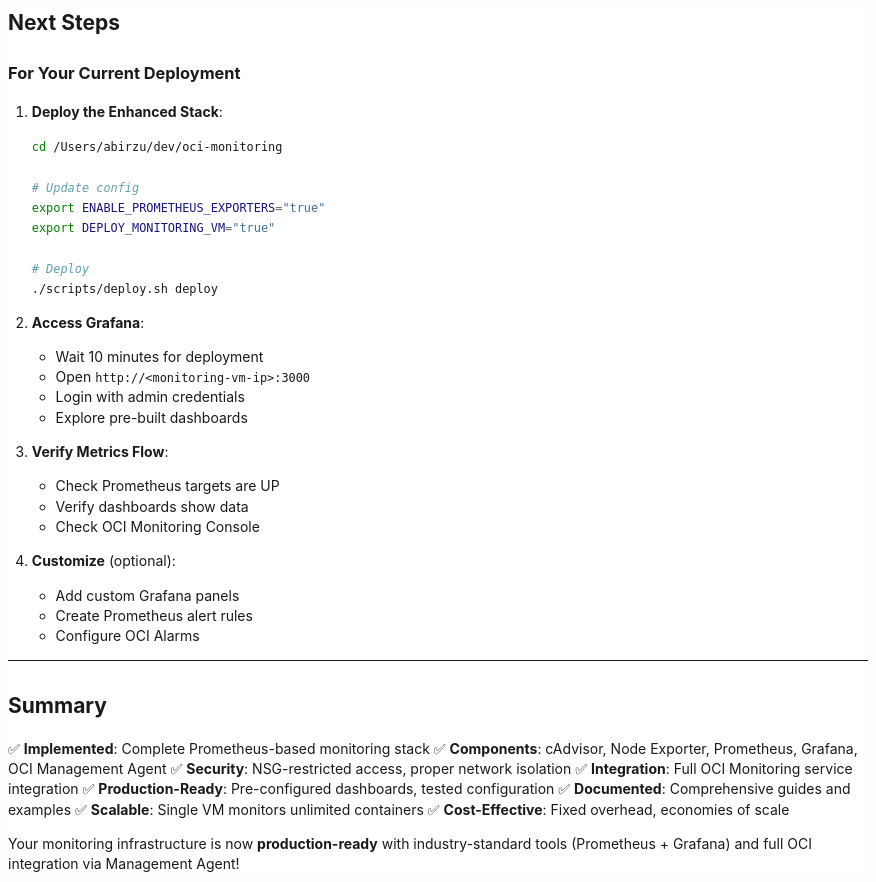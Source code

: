 
## Next Steps

### For Your Current Deployment

1. **Deploy the Enhanced Stack**:
   ```bash
   cd /Users/abirzu/dev/oci-monitoring

   # Update config
   export ENABLE_PROMETHEUS_EXPORTERS="true"
   export DEPLOY_MONITORING_VM="true"

   # Deploy
   ./scripts/deploy.sh deploy
   ```

2. **Access Grafana**:
   - Wait 10 minutes for deployment
   - Open `http://<monitoring-vm-ip>:3000`
   - Login with admin credentials
   - Explore pre-built dashboards

3. **Verify Metrics Flow**:
   - Check Prometheus targets are UP
   - Verify dashboards show data
   - Check OCI Monitoring Console

4. **Customize** (optional):
   - Add custom Grafana panels
   - Create Prometheus alert rules
   - Configure OCI Alarms

---

## Summary

✅ **Implemented**: Complete Prometheus-based monitoring stack
✅ **Components**: cAdvisor, Node Exporter, Prometheus, Grafana, OCI Management Agent
✅ **Security**: NSG-restricted access, proper network isolation
✅ **Integration**: Full OCI Monitoring service integration
✅ **Production-Ready**: Pre-configured dashboards, tested configuration
✅ **Documented**: Comprehensive guides and examples
✅ **Scalable**: Single VM monitors unlimited containers
✅ **Cost-Effective**: Fixed overhead, economies of scale

Your monitoring infrastructure is now **production-ready** with industry-standard tools (Prometheus + Grafana) and full OCI integration via Management Agent!
